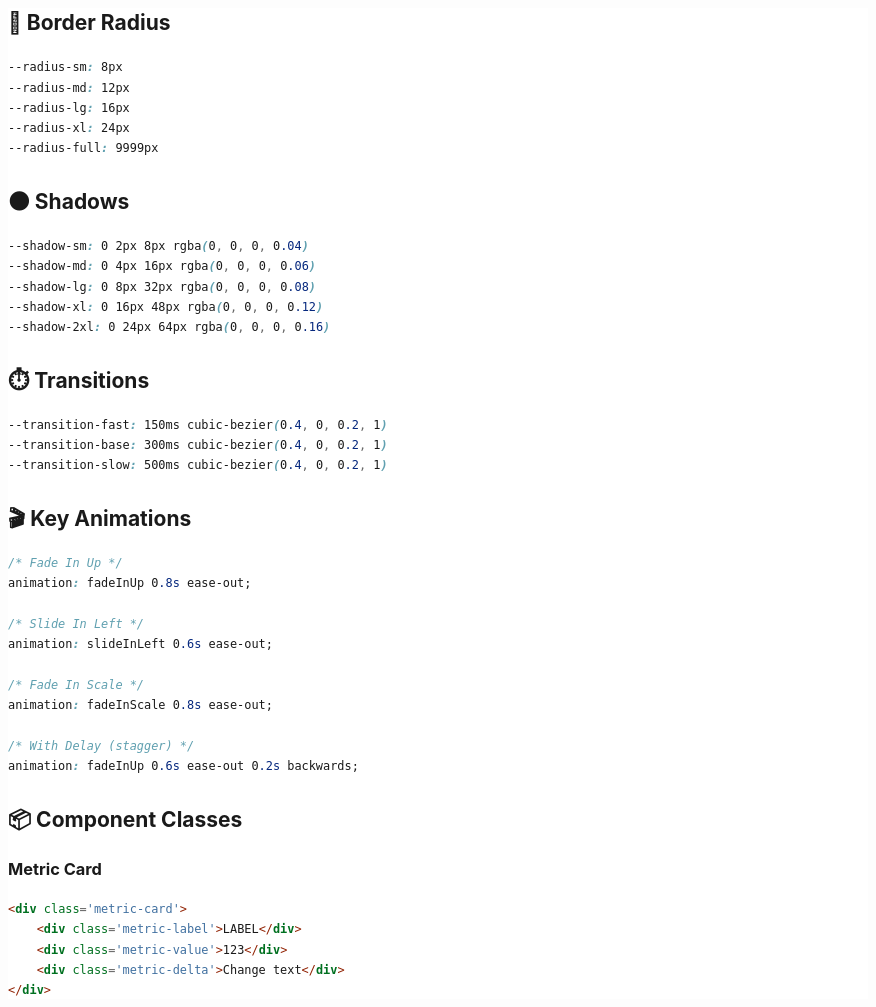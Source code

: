 ## 🔲 Border Radius

```css
--radius-sm: 8px
--radius-md: 12px
--radius-lg: 16px
--radius-xl: 24px
--radius-full: 9999px
```

## 🌑 Shadows

```css
--shadow-sm: 0 2px 8px rgba(0, 0, 0, 0.04)
--shadow-md: 0 4px 16px rgba(0, 0, 0, 0.06)
--shadow-lg: 0 8px 32px rgba(0, 0, 0, 0.08)
--shadow-xl: 0 16px 48px rgba(0, 0, 0, 0.12)
--shadow-2xl: 0 24px 64px rgba(0, 0, 0, 0.16)
```

## ⏱️ Transitions

```css
--transition-fast: 150ms cubic-bezier(0.4, 0, 0.2, 1)
--transition-base: 300ms cubic-bezier(0.4, 0, 0.2, 1)
--transition-slow: 500ms cubic-bezier(0.4, 0, 0.2, 1)
```

## 🎬 Key Animations

```css
/* Fade In Up */
animation: fadeInUp 0.8s ease-out;

/* Slide In Left */
animation: slideInLeft 0.6s ease-out;

/* Fade In Scale */
animation: fadeInScale 0.8s ease-out;

/* With Delay (stagger) */
animation: fadeInUp 0.6s ease-out 0.2s backwards;
```

## 📦 Component Classes

### Metric Card
```html
<div class='metric-card'>
    <div class='metric-label'>LABEL</div>
    <div class='metric-value'>123</div>
    <div class='metric-delta'>Change text</div>
</div>
```
